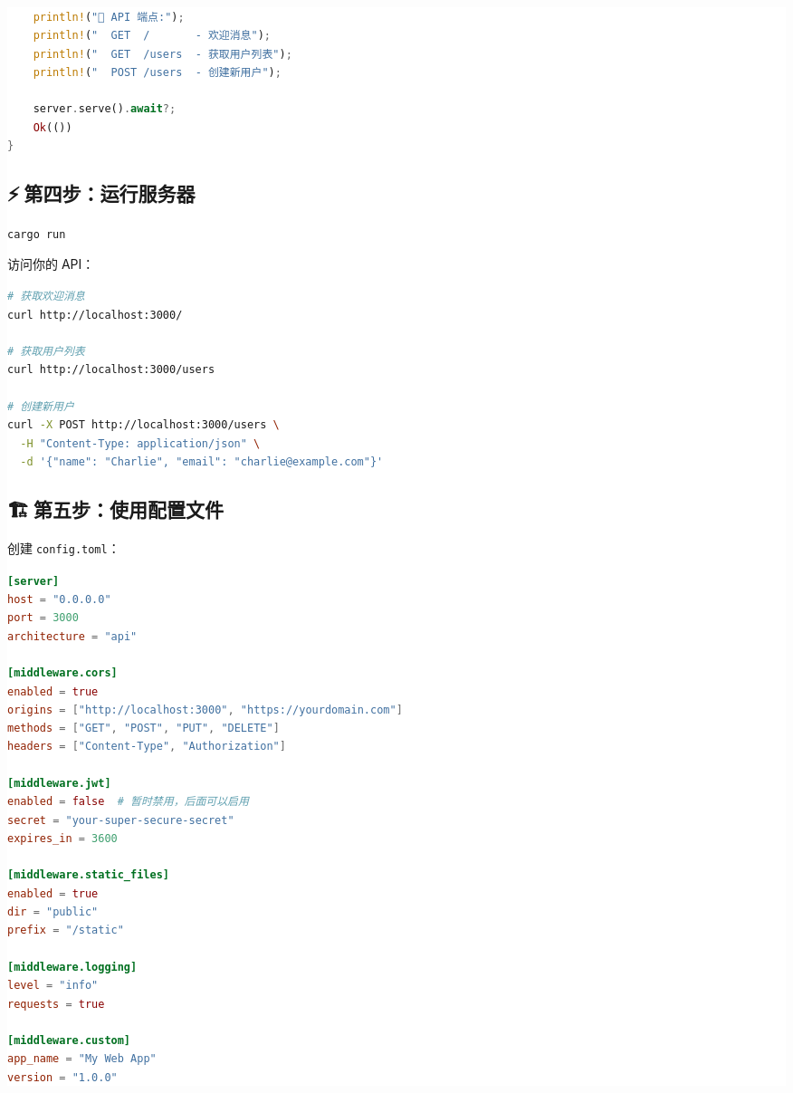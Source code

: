 ```rust
    println!("📖 API 端点:");
    println!("  GET  /       - 欢迎消息");
    println!("  GET  /users  - 获取用户列表");
    println!("  POST /users  - 创建新用户");

    server.serve().await?;
    Ok(())
}
```

## ⚡ 第四步：运行服务器

```bash
cargo run
```

访问你的 API：

```bash
# 获取欢迎消息
curl http://localhost:3000/

# 获取用户列表
curl http://localhost:3000/users

# 创建新用户
curl -X POST http://localhost:3000/users \
  -H "Content-Type: application/json" \
  -d '{"name": "Charlie", "email": "charlie@example.com"}'
```

## 🏗️ 第五步：使用配置文件

创建 `config.toml`：

```toml
[server]
host = "0.0.0.0"
port = 3000
architecture = "api"

[middleware.cors]
enabled = true
origins = ["http://localhost:3000", "https://yourdomain.com"]
methods = ["GET", "POST", "PUT", "DELETE"]
headers = ["Content-Type", "Authorization"]

[middleware.jwt]
enabled = false  # 暂时禁用，后面可以启用
secret = "your-super-secure-secret"
expires_in = 3600

[middleware.static_files]
enabled = true
dir = "public"
prefix = "/static"

[middleware.logging]
level = "info"
requests = true

[middleware.custom]
app_name = "My Web App"
version = "1.0.0"
```
